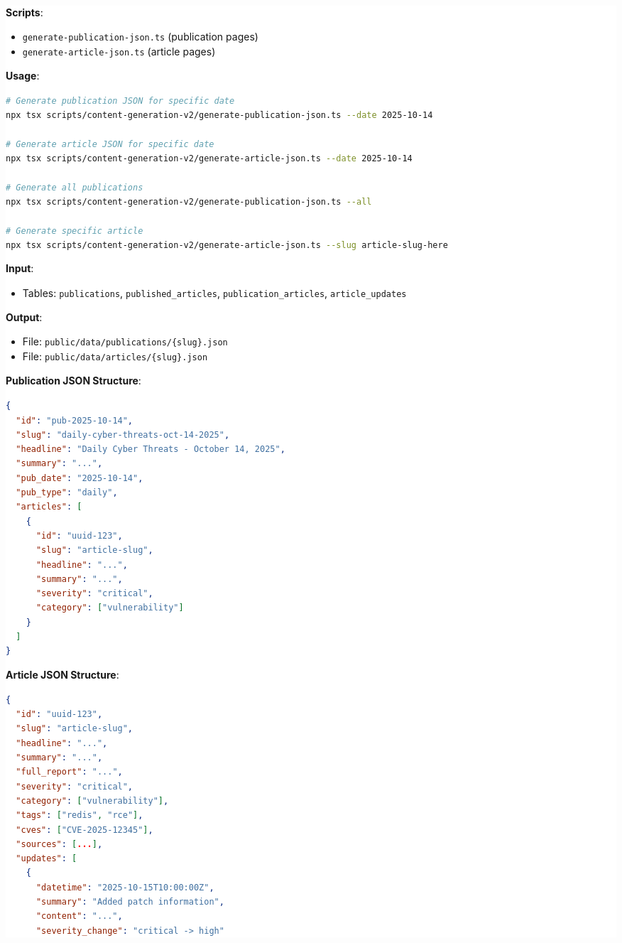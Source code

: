 **Scripts**: 
- `generate-publication-json.ts` (publication pages)
- `generate-article-json.ts` (article pages)

**Usage**:
```bash
# Generate publication JSON for specific date
npx tsx scripts/content-generation-v2/generate-publication-json.ts --date 2025-10-14

# Generate article JSON for specific date
npx tsx scripts/content-generation-v2/generate-article-json.ts --date 2025-10-14

# Generate all publications
npx tsx scripts/content-generation-v2/generate-publication-json.ts --all

# Generate specific article
npx tsx scripts/content-generation-v2/generate-article-json.ts --slug article-slug-here
```

**Input**:
- Tables: `publications`, `published_articles`, `publication_articles`, `article_updates`

**Output**:
- File: `public/data/publications/{slug}.json`
- File: `public/data/articles/{slug}.json`

**Publication JSON Structure**:
```json
{
  "id": "pub-2025-10-14",
  "slug": "daily-cyber-threats-oct-14-2025",
  "headline": "Daily Cyber Threats - October 14, 2025",
  "summary": "...",
  "pub_date": "2025-10-14",
  "pub_type": "daily",
  "articles": [
    {
      "id": "uuid-123",
      "slug": "article-slug",
      "headline": "...",
      "summary": "...",
      "severity": "critical",
      "category": ["vulnerability"]
    }
  ]
}
```

**Article JSON Structure**:
```json
{
  "id": "uuid-123",
  "slug": "article-slug",
  "headline": "...",
  "summary": "...",
  "full_report": "...",
  "severity": "critical",
  "category": ["vulnerability"],
  "tags": ["redis", "rce"],
  "cves": ["CVE-2025-12345"],
  "sources": [...],
  "updates": [
    {
      "datetime": "2025-10-15T10:00:00Z",
      "summary": "Added patch information",
      "content": "...",
      "severity_change": "critical -> high"
```